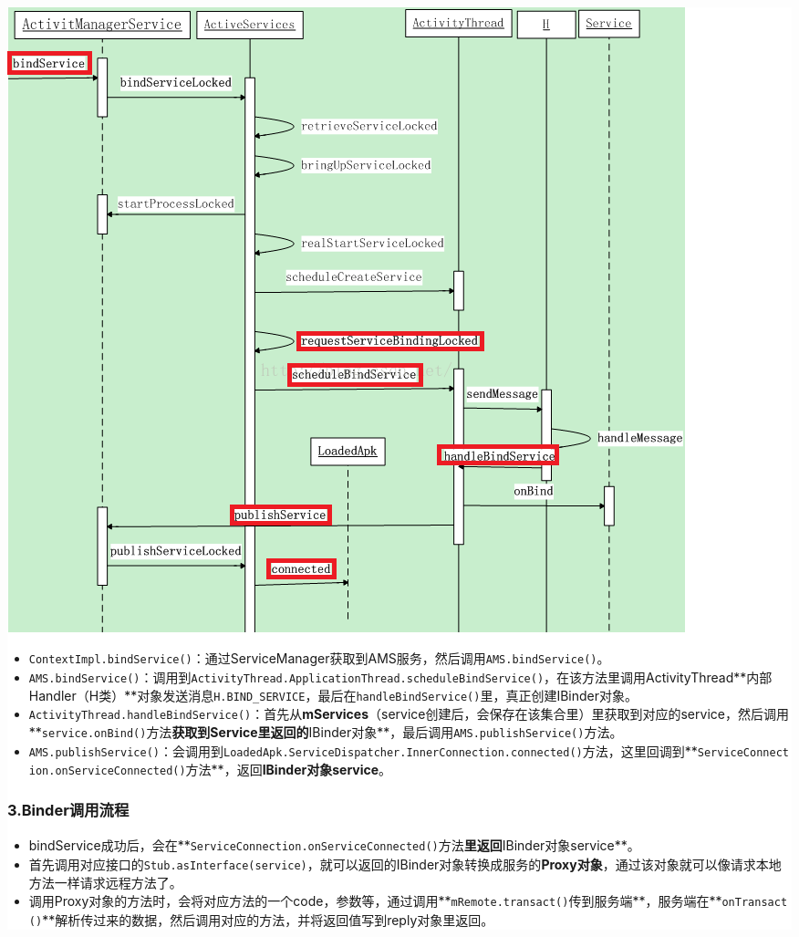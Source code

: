   ![bindService时序图](AndroidNote.assets/bindService时序图.png)

  - `ContextImpl.bindService()`：通过ServiceManager获取到AMS服务，然后调用`AMS.bindService()`。
  - `AMS.bindService()`：调用到`ActivityThread.ApplicationThread.scheduleBindService()`，在该方法里调用ActivityThread**内部Handler（H类）**对象发送消息`H.BIND_SERVICE`，最后在`handleBindService()`里，真正创建IBinder对象。
  - `ActivityThread.handleBindService()`：首先从**mServices**（service创建后，会保存在该集合里）里获取到对应的service，然后调用**`service.onBind()`方法**获取到Service里返回的**IBinder对象**，最后调用`AMS.publishService()`方法。
  - `AMS.publishService()`：会调用到`LoadedApk.ServiceDispatcher.InnerConnection.connected()`方法，这里回调到**`ServiceConnection.onServiceConnected()`方法**，返回**IBinder对象service**。

### 3.Binder调用流程  

- bindService成功后，会在**`ServiceConnection.onServiceConnected()`方法**里返回**IBinder对象service**。
- 首先调用对应接口的`Stub.asInterface(service)`，就可以返回的IBinder对象转换成服务的**Proxy对象**，通过该对象就可以像请求本地方法一样请求远程方法了。
- 调用Proxy对象的方法时，会将对应方法的一个code，参数等，通过调用**`mRemote.transact()`传到服务端**，服务端在**`onTransact()`**解析传过来的数据，然后调用对应的方法，并将返回值写到reply对象里返回。

